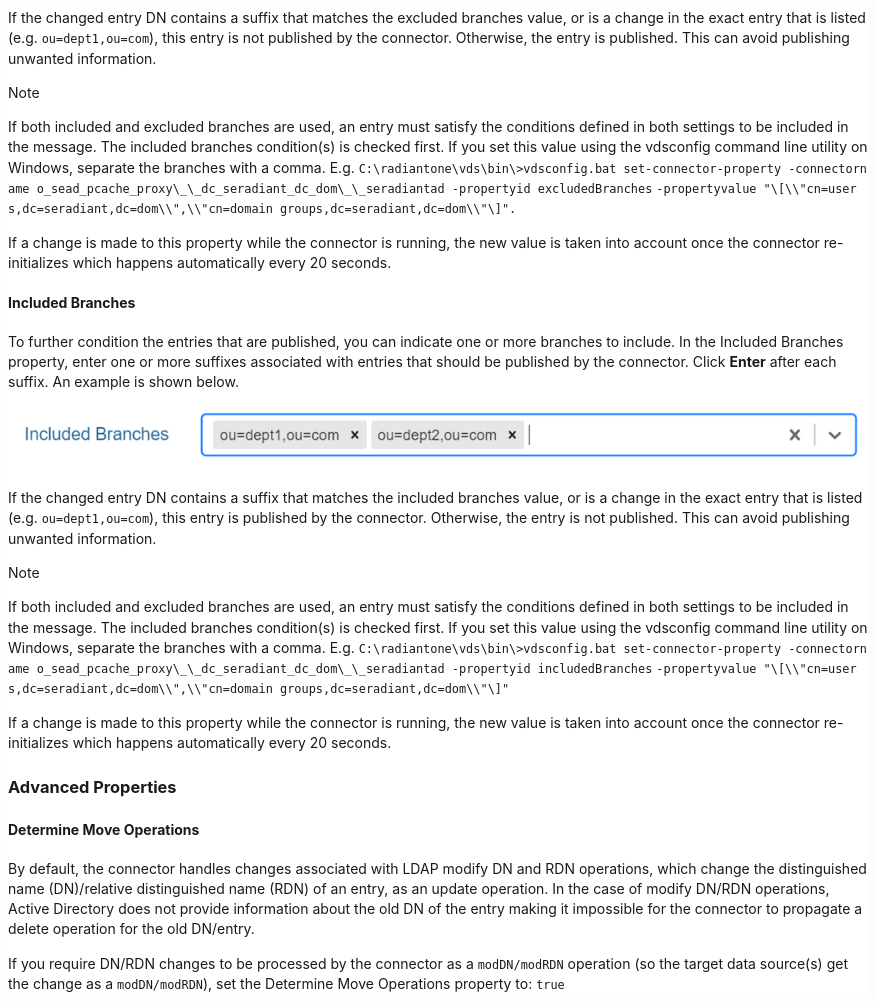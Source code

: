 If the changed entry DN contains a suffix that matches the excluded branches value, or is a change in the exact entry that is listed (e.g. `ou=dept1,ou=com`), this entry is not published by the connector. Otherwise, the entry is published. This can avoid publishing unwanted information.

>[!note]
>If both included and excluded branches are used, an entry must satisfy the conditions defined in both settings to be included in the message. The included branches condition(s) is checked first.
>If you set this value using the vdsconfig command line utility on Windows, separate the branches with a comma. E.g. `C:\radiantone\vds\bin\>vdsconfig.bat set-connector-property -connectorname o_sead_pcache_proxy\_\_dc_seradiant_dc_dom\_\_seradiantad -propertyid excludedBranches`
>`-propertyvalue "\[\\"cn=users,dc=seradiant,dc=dom\\",\\"cn=domain groups,dc=seradiant,dc=dom\\"\]".`

If a change is made to this property while the connector is running, the new value is taken into account once the connector re-initializes which happens automatically every 20 seconds.

#### Included Branches

To further condition the entries that are published, you can indicate one or more branches to include. In the Included Branches property, enter one or more suffixes associated with entries that should be published by the connector. Click **Enter** after each suffix. An example is shown below.

![An image showing two suffixes entered in the Included Branches property](../../media/image10.png)

If the changed entry DN contains a suffix that matches the included branches value, or is a change in the exact entry that is listed (e.g. `ou=dept1,ou=com`), this entry is published by the connector. Otherwise, the entry is not published. This can avoid publishing unwanted information.

>[!note]
>If both included and excluded branches are used, an entry must satisfy the conditions defined in both settings to be included in the message. The included branches condition(s) is checked first.
>If you set this value using the vdsconfig command line utility on Windows, separate the branches with a comma. E.g. `C:\radiantone\vds\bin\>vdsconfig.bat set-connector-property -connectorname o_sead_pcache_proxy\_\_dc_seradiant_dc_dom\_\_seradiantad -propertyid includedBranches`
>`-propertyvalue "\[\\"cn=users,dc=seradiant,dc=dom\\",\\"cn=domain groups,dc=seradiant,dc=dom\\"\]"`

If a change is made to this property while the connector is running, the new value is taken into account once the connector re-initializes which happens automatically every 20 seconds.

### Advanced Properties

#### Determine Move Operations

By default, the connector handles changes associated with LDAP modify DN and RDN operations, which change the distinguished name (DN)/relative distinguished name (RDN) of an entry, as an update operation. In the case of modify DN/RDN operations, Active Directory does not provide information about the old DN of the entry making it impossible for the connector to propagate a delete operation for the old DN/entry.

If you require DN/RDN changes to be processed by the connector as a `modDN/modRDN` operation (so the target data source(s) get the change as a `modDN/modRDN`), set the Determine Move Operations property to: `true`
